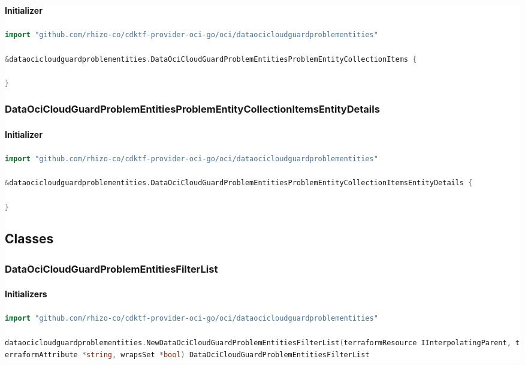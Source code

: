 #### Initializer <a name="Initializer" id="rhizo-co-terraform-provider-oci.dataOciCloudGuardProblemEntities.DataOciCloudGuardProblemEntitiesProblemEntityCollectionItems.Initializer"></a>

```go
import "github.com/rhizo-co/cdktf-provider-oci-go/oci/dataocicloudguardproblementities"

&dataocicloudguardproblementities.DataOciCloudGuardProblemEntitiesProblemEntityCollectionItems {

}
```


### DataOciCloudGuardProblemEntitiesProblemEntityCollectionItemsEntityDetails <a name="DataOciCloudGuardProblemEntitiesProblemEntityCollectionItemsEntityDetails" id="rhizo-co-terraform-provider-oci.dataOciCloudGuardProblemEntities.DataOciCloudGuardProblemEntitiesProblemEntityCollectionItemsEntityDetails"></a>

#### Initializer <a name="Initializer" id="rhizo-co-terraform-provider-oci.dataOciCloudGuardProblemEntities.DataOciCloudGuardProblemEntitiesProblemEntityCollectionItemsEntityDetails.Initializer"></a>

```go
import "github.com/rhizo-co/cdktf-provider-oci-go/oci/dataocicloudguardproblementities"

&dataocicloudguardproblementities.DataOciCloudGuardProblemEntitiesProblemEntityCollectionItemsEntityDetails {

}
```


## Classes <a name="Classes" id="Classes"></a>

### DataOciCloudGuardProblemEntitiesFilterList <a name="DataOciCloudGuardProblemEntitiesFilterList" id="rhizo-co-terraform-provider-oci.dataOciCloudGuardProblemEntities.DataOciCloudGuardProblemEntitiesFilterList"></a>

#### Initializers <a name="Initializers" id="rhizo-co-terraform-provider-oci.dataOciCloudGuardProblemEntities.DataOciCloudGuardProblemEntitiesFilterList.Initializer"></a>

```go
import "github.com/rhizo-co/cdktf-provider-oci-go/oci/dataocicloudguardproblementities"

dataocicloudguardproblementities.NewDataOciCloudGuardProblemEntitiesFilterList(terraformResource IInterpolatingParent, terraformAttribute *string, wrapsSet *bool) DataOciCloudGuardProblemEntitiesFilterList
```
